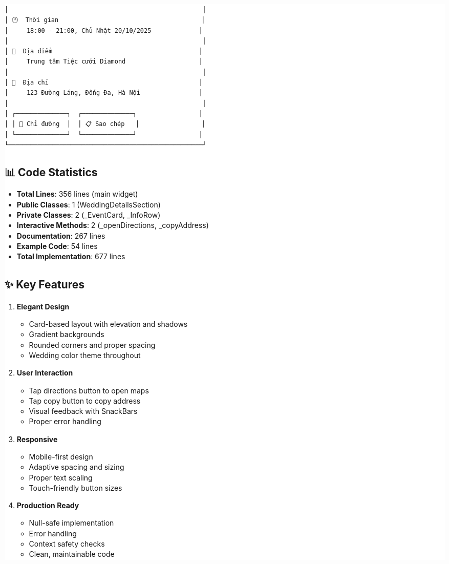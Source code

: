 ```
│                                                     │
│ 🕐  Thời gian                                       │
│     18:00 - 21:00, Chủ Nhật 20/10/2025             │
│                                                     │
│ 🏢  Địa điểm                                        │
│     Trung tâm Tiệc cưới Diamond                    │
│                                                     │
│ 📍  Địa chỉ                                         │
│     123 Đường Láng, Đống Đa, Hà Nội                │
│                                                     │
│ ┌──────────────┐  ┌──────────────┐                 │
│ │ 🧭 Chỉ đường  │  │ 📋 Sao chép   │                 │
│ └──────────────┘  └──────────────┘                 │
└─────────────────────────────────────────────────────┘
```

## 📊 Code Statistics

- **Total Lines**: 356 lines (main widget)
- **Public Classes**: 1 (WeddingDetailsSection)
- **Private Classes**: 2 (_EventCard, _InfoRow)
- **Interactive Methods**: 2 (_openDirections, _copyAddress)
- **Documentation**: 267 lines
- **Example Code**: 54 lines
- **Total Implementation**: 677 lines

## ✨ Key Features

1. **Elegant Design**
   - Card-based layout with elevation and shadows
   - Gradient backgrounds
   - Rounded corners and proper spacing
   - Wedding color theme throughout

2. **User Interaction**
   - Tap directions button to open maps
   - Tap copy button to copy address
   - Visual feedback with SnackBars
   - Proper error handling

3. **Responsive**
   - Mobile-first design
   - Adaptive spacing and sizing
   - Proper text scaling
   - Touch-friendly button sizes

4. **Production Ready**
   - Null-safe implementation
   - Error handling
   - Context safety checks
   - Clean, maintainable code

